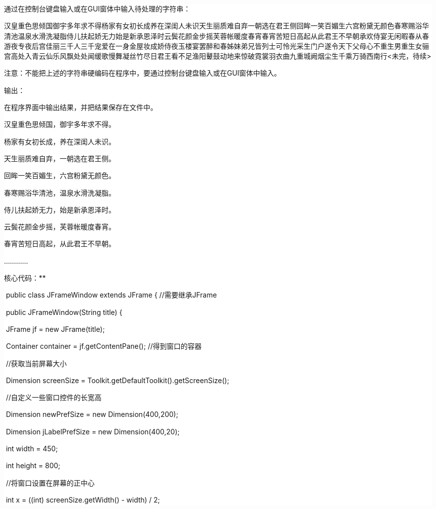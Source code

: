 通过在控制台键盘输入或在GUI窗体中输入待处理的字符串：

汉皇重色思倾国御宇多年求不得杨家有女初长成养在深闺人未识天生丽质难自弃一朝选在君王侧回眸一笑百媚生六宫粉黛无颜色春寒赐浴华清池温泉水滑洗凝脂侍儿扶起娇无力始是新承恩泽时云鬓花颜金步摇芙蓉帐暖度春宵春宵苦短日高起从此君王不早朝承欢侍宴无闲暇春从春游夜专夜后宫佳丽三千人三千宠爱在一身金屋妆成娇侍夜玉楼宴罢醉和春姊妹弟兄皆列士可怜光采生门户遂令天下父母心不重生男重生女骊宫高处入青云仙乐风飘处处闻缓歌慢舞凝丝竹尽日君王看不足渔阳鼙鼓动地来惊破霓裳羽衣曲九重城阙烟尘生千乘万骑西南行<未完，待续>

注意：不能把上述的字符串硬编码在程序中，要通过控制台键盘输入或在GUI窗体中输入。

 

输出：

在程序界面中输出结果，并把结果保存在文件中。

 

汉皇重色思倾国，御宇多年求不得。

杨家有女初长成，养在深闺人未识。

天生丽质难自弃，一朝选在君王侧。

回眸一笑百媚生，六宫粉黛无颜色。

春寒赐浴华清池，温泉水滑洗凝脂。

侍儿扶起娇无力，始是新承恩泽时。

云鬓花颜金步摇，芙蓉帐暖度春宵。

春宵苦短日高起，从此君王不早朝。

…………





核心代码：**

​		public class JFrameWindow extends JFrame {     //需要继承JFrame

​    public JFrameWindow(String title) {

​        JFrame jf = new JFrame(title);

​        Container container = jf.getContentPane();    //得到窗口的容器

 

​        //获取当前屏幕大小

​        Dimension screenSize = Toolkit.getDefaultToolkit().getScreenSize();

​        //自定义一些窗口控件的长宽高

​        Dimension newPrefSize = new Dimension(400,200);

​        Dimension jLabelPrefSize = new Dimension(400,20);

​        int width = 450;

​        int height = 800;

​        //将窗口设置在屏幕的正中心

​        int x = ((int) screenSize.getWidth() - width) / 2;
